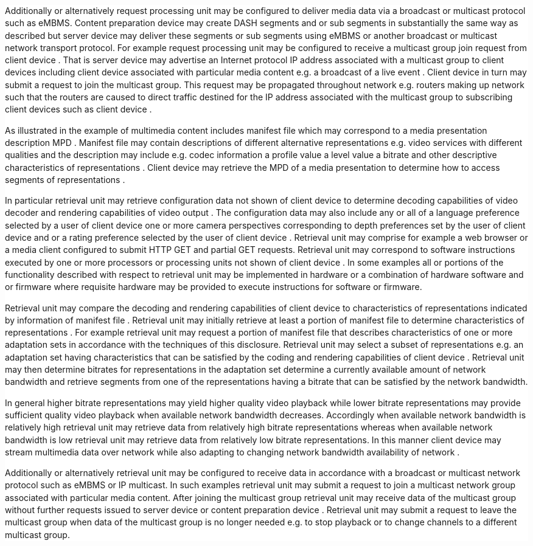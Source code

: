 Additionally or alternatively request processing unit may be configured to deliver media data via a broadcast or multicast protocol such as eMBMS. Content preparation device may create DASH segments and or sub segments in substantially the same way as described but server device may deliver these segments or sub segments using eMBMS or another broadcast or multicast network transport protocol. For example request processing unit may be configured to receive a multicast group join request from client device . That is server device may advertise an Internet protocol IP address associated with a multicast group to client devices including client device associated with particular media content e.g. a broadcast of a live event . Client device in turn may submit a request to join the multicast group. This request may be propagated throughout network e.g. routers making up network such that the routers are caused to direct traffic destined for the IP address associated with the multicast group to subscribing client devices such as client device .

As illustrated in the example of multimedia content includes manifest file which may correspond to a media presentation description MPD . Manifest file may contain descriptions of different alternative representations e.g. video services with different qualities and the description may include e.g. codec information a profile value a level value a bitrate and other descriptive characteristics of representations . Client device may retrieve the MPD of a media presentation to determine how to access segments of representations .

In particular retrieval unit may retrieve configuration data not shown of client device to determine decoding capabilities of video decoder and rendering capabilities of video output . The configuration data may also include any or all of a language preference selected by a user of client device one or more camera perspectives corresponding to depth preferences set by the user of client device and or a rating preference selected by the user of client device . Retrieval unit may comprise for example a web browser or a media client configured to submit HTTP GET and partial GET requests. Retrieval unit may correspond to software instructions executed by one or more processors or processing units not shown of client device . In some examples all or portions of the functionality described with respect to retrieval unit may be implemented in hardware or a combination of hardware software and or firmware where requisite hardware may be provided to execute instructions for software or firmware.

Retrieval unit may compare the decoding and rendering capabilities of client device to characteristics of representations indicated by information of manifest file . Retrieval unit may initially retrieve at least a portion of manifest file to determine characteristics of representations . For example retrieval unit may request a portion of manifest file that describes characteristics of one or more adaptation sets in accordance with the techniques of this disclosure. Retrieval unit may select a subset of representations e.g. an adaptation set having characteristics that can be satisfied by the coding and rendering capabilities of client device . Retrieval unit may then determine bitrates for representations in the adaptation set determine a currently available amount of network bandwidth and retrieve segments from one of the representations having a bitrate that can be satisfied by the network bandwidth.

In general higher bitrate representations may yield higher quality video playback while lower bitrate representations may provide sufficient quality video playback when available network bandwidth decreases. Accordingly when available network bandwidth is relatively high retrieval unit may retrieve data from relatively high bitrate representations whereas when available network bandwidth is low retrieval unit may retrieve data from relatively low bitrate representations. In this manner client device may stream multimedia data over network while also adapting to changing network bandwidth availability of network .

Additionally or alternatively retrieval unit may be configured to receive data in accordance with a broadcast or multicast network protocol such as eMBMS or IP multicast. In such examples retrieval unit may submit a request to join a multicast network group associated with particular media content. After joining the multicast group retrieval unit may receive data of the multicast group without further requests issued to server device or content preparation device . Retrieval unit may submit a request to leave the multicast group when data of the multicast group is no longer needed e.g. to stop playback or to change channels to a different multicast group.
